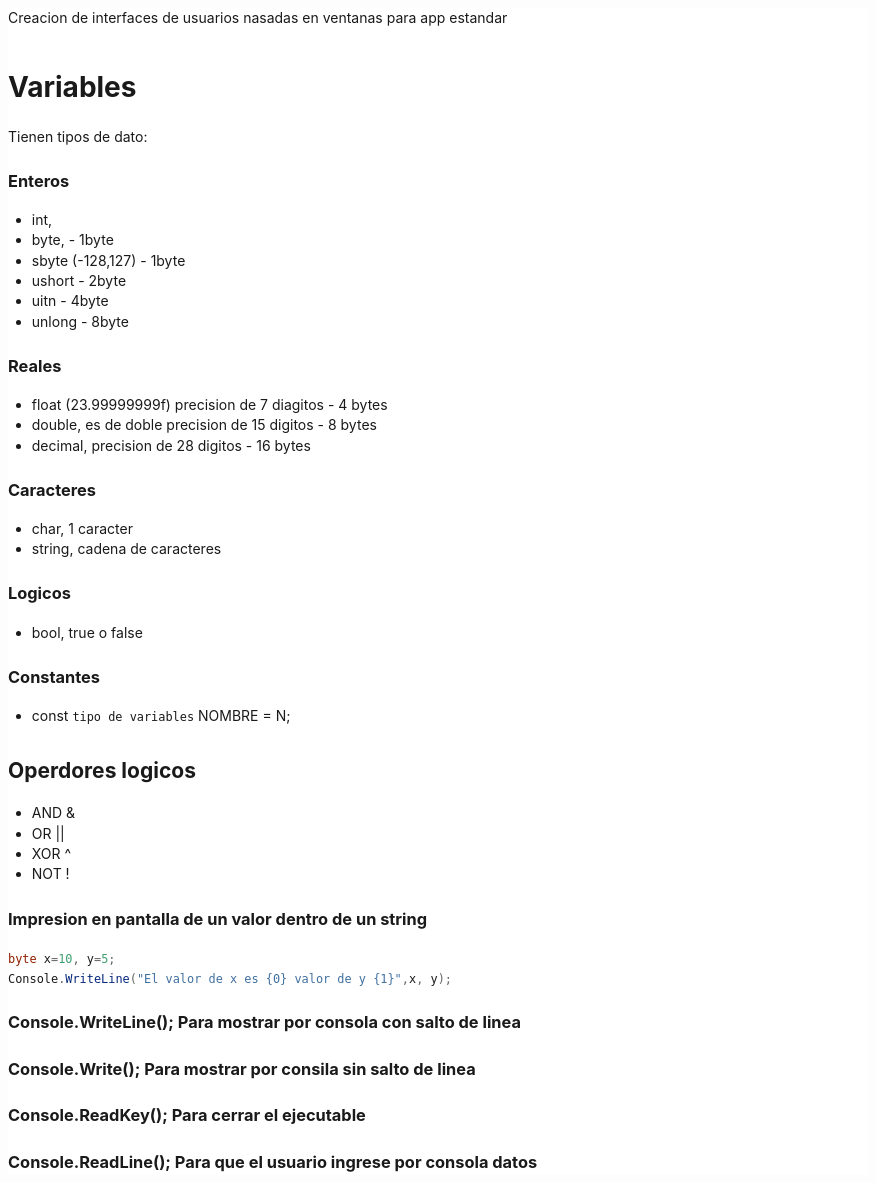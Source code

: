 Creacion de interfaces de usuarios nasadas en ventanas para app estandar

# Variables
Tienen tipos de dato: 
### Enteros 
- int,
- byte, - 1byte
- sbyte (-128,127) - 1byte
- ushort - 2byte
- uitn - 4byte
- unlong - 8byte
### Reales
- float (23.99999999f) precision de 7 diagitos - 4 bytes
- double, es de doble precision de 15 digitos - 8 bytes
- decimal, precision de 28 digitos - 16 bytes

### Caracteres
- char, 1 caracter
- string, cadena de caracteres


### Logicos 
- bool, true o false

### Constantes
- const `tipo de variables` NOMBRE = N;

## Operdores logicos
- AND &
- OR ||
- XOR ^
- NOT !

### Impresion en pantalla de un valor dentro de un string
```cs
byte x=10, y=5;
Console.WriteLine("El valor de x es {0} valor de y {1}",x, y);
```
### Console.WriteLine(); Para mostrar por consola con salto de linea
### Console.Write(); Para mostrar por consila sin salto de linea
### Console.ReadKey(); Para cerrar el ejecutable 
### Console.ReadLine(); Para que el usuario ingrese por consola datos












